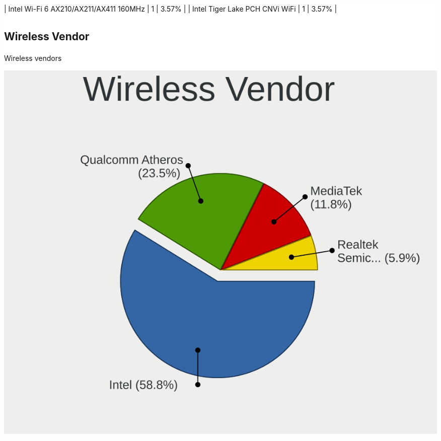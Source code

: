 | Intel Wi-Fi 6 AX210/AX211/AX411 160MHz                            | 1         | 3.57%   |
| Intel Tiger Lake PCH CNVi WiFi                                    | 1         | 3.57%   |

Wireless Vendor
---------------

Wireless vendors

![Wireless Vendor](./images/pie_chart/net_wireless_vendor.svg)
